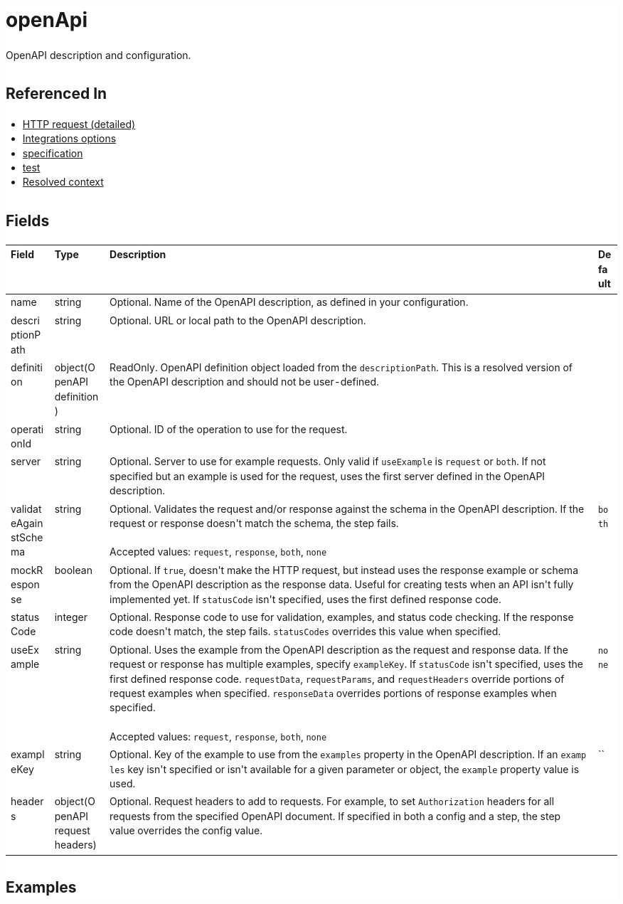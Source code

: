 
# openApi

OpenAPI description and configuration.

## Referenced In

- [HTTP request (detailed)](/docs/references/schemas/HTTP%20request%20(detailed))
- [Integrations options](/docs/references/schemas/Integrations%20options)
- [specification](/docs/references/schemas/specification)
- [test](/docs/references/schemas/test)
- [Resolved context](/docs/references/schemas/Resolved%20context)

## Fields

Field | Type | Description | Default
:-- | :-- | :-- | :--
name | string | Optional. Name of the OpenAPI description, as defined in your configuration. | 
descriptionPath | string | Optional. URL or local path to the OpenAPI description. | 
definition | object(OpenAPI definition) | ReadOnly. OpenAPI definition object loaded from the `descriptionPath`. This is a resolved version of the OpenAPI description and should not be user-defined. | 
operationId | string | Optional. ID of the operation to use for the request. | 
server | string | Optional. Server to use for example requests. Only valid if `useExample` is `request` or `both`. If not specified but an example is used for the request, uses the first server defined in the OpenAPI description. | 
validateAgainstSchema | string | Optional. Validates the request and/or response against the schema in the OpenAPI description. If the request or response doesn't match the schema, the step fails.<br/><br/>Accepted values: `request`, `response`, `both`, `none` | `both`
mockResponse | boolean | Optional. If `true`, doesn't make the HTTP request, but instead uses the response example or schema from the OpenAPI description as the response data. Useful for creating tests when an API isn't fully implemented yet. If `statusCode` isn't specified, uses the first defined response code. | 
statusCode | integer | Optional. Response code to use for validation, examples, and status code checking. If the response code doesn't match, the step fails. `statusCodes` overrides this value when specified. | 
useExample | string | Optional. Uses the example from the OpenAPI description as the request and response data. If the request or response has multiple examples, specify `exampleKey`. If `statusCode` isn't specified, uses the first defined response code. `requestData`, `requestParams`, and `requestHeaders` override portions of request examples when specified. `responseData` overrides portions of response examples when specified.<br/><br/>Accepted values: `request`, `response`, `both`, `none` | `none`
exampleKey | string | Optional. Key of the example to use from the `examples` property in the OpenAPI description. If an `examples` key isn't specified or isn't available for a given parameter or object, the `example` property value is used. | ``
headers | object(OpenAPI request headers) | Optional. Request headers to add to requests. For example, to set `Authorization` headers for all requests from the specified OpenAPI document. If specified in both a config and a step, the step value overrides the config value. | 

## Examples
